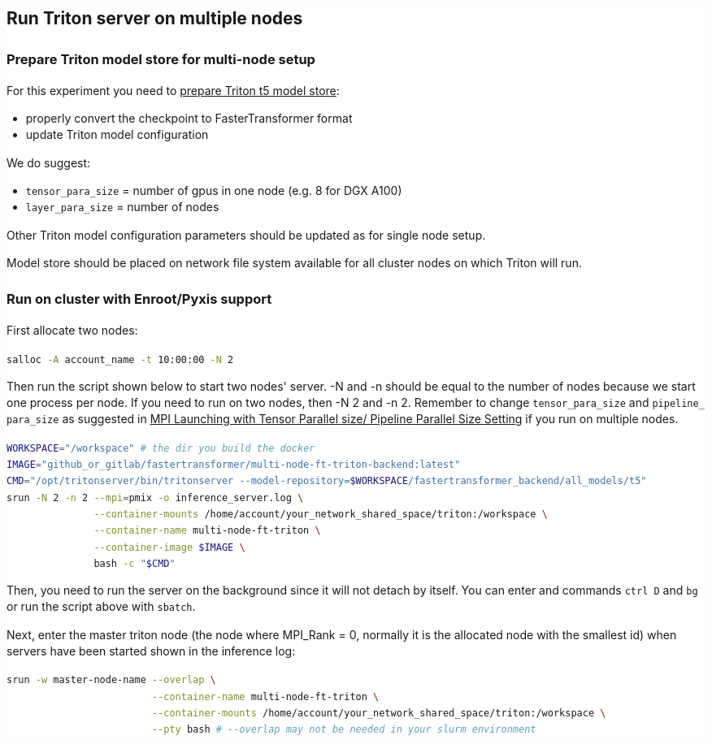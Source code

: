 ## Run Triton server on multiple nodes

### Prepare Triton model store for multi-node setup

For this experiment you need to [prepare Triton t5 model store](#prepare-triton-t5-model-store):
- properly convert the checkpoint to FasterTransformer format
- update Triton model configuration

We do suggest:
- `tensor_para_size` = number of gpus in one node (e.g. 8 for DGX A100)
- `layer_para_size` = number of nodes

Other Triton model configuration parameters should be updated as for single node setup.

Model store should be placed on network file system available for all cluster nodes on which Triton will run.

### Run on cluster with Enroot/Pyxis support

First allocate two nodes:

```bash
salloc -A account_name -t 10:00:00 -N 2
```

Then run the script shown below to start two nodes' server.
-N and -n should be equal to the number of nodes because we start one process per node. If you need to run on two nodes, then -N 2 and -n 2.
Remember to change `tensor_para_size` and `pipeline_para_size` as suggested in [MPI Launching with Tensor Parallel size/ Pipeline Parallel Size Setting](../README.md#mpi-launching-with-tensor-parallel-size-and-pipeline-parallel-size-setting) if you run on multiple nodes. 

```bash
WORKSPACE="/workspace" # the dir you build the docker
IMAGE="github_or_gitlab/fastertransformer/multi-node-ft-triton-backend:latest"
CMD="/opt/tritonserver/bin/tritonserver --model-repository=$WORKSPACE/fastertransformer_backend/all_models/t5"
srun -N 2 -n 2 --mpi=pmix -o inference_server.log \
               --container-mounts /home/account/your_network_shared_space/triton:/workspace \
               --container-name multi-node-ft-triton \
               --container-image $IMAGE \
               bash -c "$CMD"
```

Then, you need to run the server on the background since it will not detach by itself. You can enter and commands `ctrl D` and `bg` or run the script above with `sbatch`.

Next, enter the master triton node (the node where MPI_Rank = 0, normally it is the allocated node with the smallest id) when servers have been started shown in the inference log:

```bash
srun -w master-node-name --overlap \
                         --container-name multi-node-ft-triton \
                         --container-mounts /home/account/your_network_shared_space/triton:/workspace \
                         --pty bash # --overlap may not be needed in your slurm environment
```
